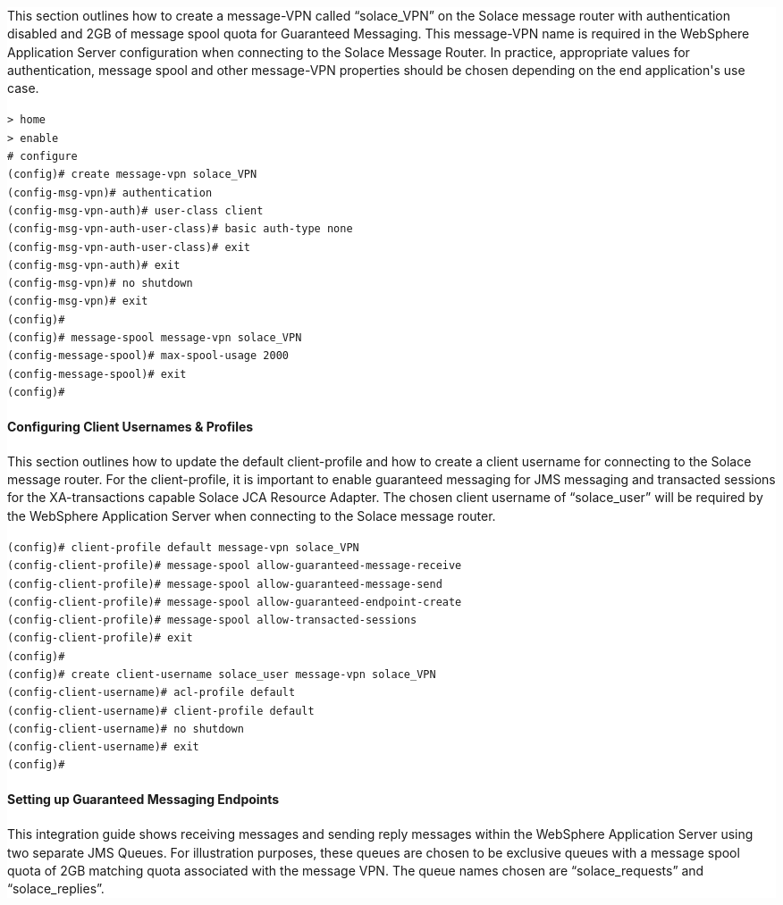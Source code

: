 This section outlines how to create a message-VPN called “solace_VPN” on the Solace message router with authentication disabled and 2GB of message spool quota for Guaranteed Messaging. This message-VPN name is required in the WebSphere Application Server configuration when connecting to the Solace Message Router. In practice, appropriate values for authentication, message spool and other message-VPN properties should be chosen depending on the end application's use case. 

```
> home
> enable
# configure
(config)# create message-vpn solace_VPN
(config-msg-vpn)# authentication
(config-msg-vpn-auth)# user-class client
(config-msg-vpn-auth-user-class)# basic auth-type none
(config-msg-vpn-auth-user-class)# exit
(config-msg-vpn-auth)# exit
(config-msg-vpn)# no shutdown
(config-msg-vpn)# exit
(config)#
(config)# message-spool message-vpn solace_VPN
(config-message-spool)# max-spool-usage 2000
(config-message-spool)# exit
(config)#
```

#### Configuring Client Usernames & Profiles

This section outlines how to update the default client-profile and how to create a client username for connecting to the Solace message router. For the client-profile, it is important to enable guaranteed messaging for JMS messaging and transacted sessions for the XA-transactions capable Solace JCA Resource Adapter.
The chosen client username of “solace_user” will be required by the WebSphere Application Server when connecting to the Solace message router.

```
(config)# client-profile default message-vpn solace_VPN
(config-client-profile)# message-spool allow-guaranteed-message-receive
(config-client-profile)# message-spool allow-guaranteed-message-send
(config-client-profile)# message-spool allow-guaranteed-endpoint-create
(config-client-profile)# message-spool allow-transacted-sessions
(config-client-profile)# exit
(config)#
(config)# create client-username solace_user message-vpn solace_VPN
(config-client-username)# acl-profile default	
(config-client-username)# client-profile default
(config-client-username)# no shutdown
(config-client-username)# exit
(config)#
```

#### Setting up Guaranteed Messaging Endpoints

This integration guide shows receiving messages and sending reply messages within the WebSphere Application Server using two separate JMS Queues. For illustration purposes, these queues are chosen to be exclusive queues with a message spool quota of 2GB matching quota associated with the message VPN. The queue names chosen are “solace_requests” and “solace_replies”.
